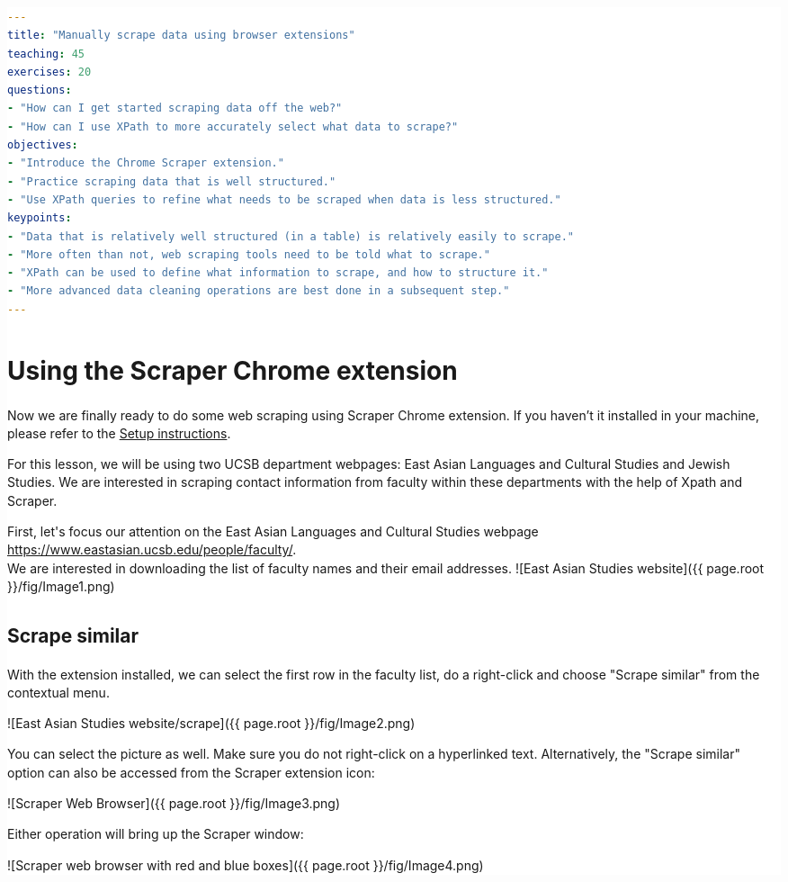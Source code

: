 ```yaml
---
title: "Manually scrape data using browser extensions"
teaching: 45
exercises: 20
questions:
- "How can I get started scraping data off the web?"
- "How can I use XPath to more accurately select what data to scrape?"
objectives:
- "Introduce the Chrome Scraper extension."
- "Practice scraping data that is well structured."
- "Use XPath queries to refine what needs to be scraped when data is less structured."
keypoints:
- "Data that is relatively well structured (in a table) is relatively easily to scrape."
- "More often than not, web scraping tools need to be told what to scrape."
- "XPath can be used to define what information to scrape, and how to structure it."
- "More advanced data cleaning operations are best done in a subsequent step."
---
```


# Using the Scraper Chrome extension

Now we are finally ready to do some web scraping using Scraper Chrome extension. If you haven’t it installed in your machine, please refer to the <a href="https://librarycarpentry.org/lc-webscraping/setup" target="_blank"> Setup instructions</a>.

For this lesson, we will be using two UCSB department webpages: East Asian Languages and Cultural Studies and Jewish Studies. We are interested in scraping contact information from faculty within these departments with the help of Xpath and Scraper.

First, let's focus our attention on the East Asian Languages and Cultural Studies webpage <a href="https://www.eastasian.ucsb.edu/people/faculty/" target="_blank">https://www.eastasian.ucsb.edu/people/faculty/</a>.  
We are interested in downloading the list of faculty names and their email addresses.
![East Asian Studies website]({{ page.root }}/fig/Image1.png)

## Scrape similar
With the extension installed, we can select the first row in the faculty list, do a right-click and choose "Scrape similar" from the contextual menu.

![East Asian Studies website/scrape]({{ page.root }}/fig/Image2.png)

You can select the picture as well. Make sure you do not right-click on a hyperlinked text.
Alternatively, the "Scrape similar" option can also be accessed from the Scraper extension icon:

![Scraper Web Browser]({{ page.root }}/fig/Image3.png)

Either operation will bring up the Scraper window:

![Scraper web browser with red and blue boxes]({{ page.root }}/fig/Image4.png)
